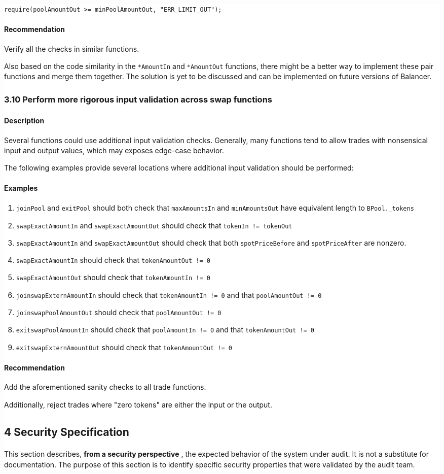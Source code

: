     
    
    require(poolAmountOut >= minPoolAmountOut, "ERR_LIMIT_OUT");
    

#### Recommendation

Verify all the checks in similar functions.

Also based on the code similarity in the `*AmountIn` and `*AmountOut`
functions, there might be a better way to implement these pair functions and
merge them together. The solution is yet to be discussed and can be
implemented on future versions of Balancer.

### 3.10 Perform more rigorous input validation across swap functions

#### Description

Several functions could use additional input validation checks. Generally,
many functions tend to allow trades with nonsensical input and output values,
which may exposes edge-case behavior.

The following examples provide several locations where additional input
validation should be performed:

#### Examples

  1. `joinPool` and `exitPool` should both check that `maxAmountsIn` and `minAmountsOut` have equivalent length to `BPool._tokens`

  2. `swapExactAmountIn` and `swapExactAmountOut` should check that `tokenIn != tokenOut`

  3. `swapExactAmountIn` and `swapExactAmountOut` should check that both `spotPriceBefore` and `spotPriceAfter` are nonzero.

  4. `swapExactAmountIn` should check that `tokenAmountOut != 0`

  5. `swapExactAmountOut` should check that `tokenAmountIn != 0`

  6. `joinswapExternAmountIn` should check that `tokenAmountIn != 0` and that `poolAmountOut != 0`

  7. `joinswapPoolAmountOut` should check that `poolAmountOut != 0`

  8. `exitswapPoolAmountIn` should check that `poolAmountIn != 0` and that `tokenAmountOut != 0`

  9. `exitswapExternAmountOut` should check that `tokenAmountOut != 0`

#### Recommendation

Add the aforementioned sanity checks to all trade functions.

Additionally, reject trades where "zero tokens" are either the input or the
output.

## 4 Security Specification

This section describes, **from a security perspective** , the expected
behavior of the system under audit. It is not a substitute for documentation.
The purpose of this section is to identify specific security properties that
were validated by the audit team.
